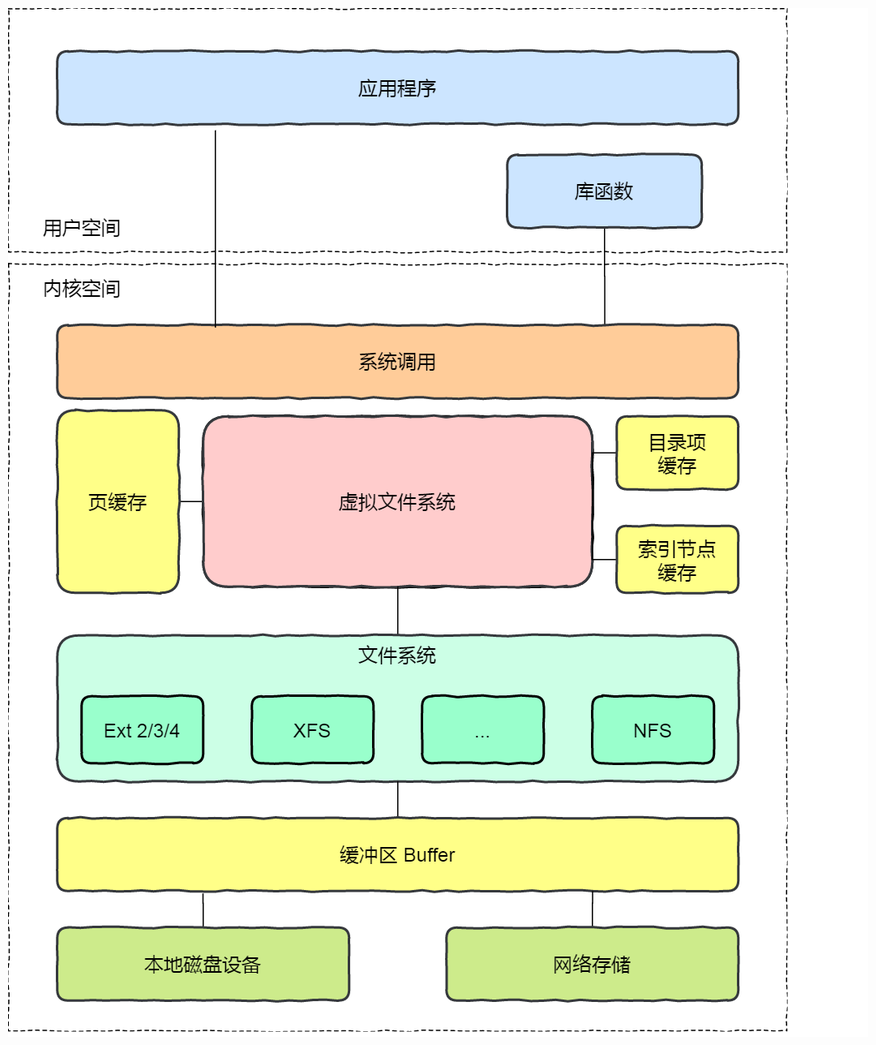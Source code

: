 ![VFS](https://github.com/sfssa/cpp-library/blob/master/%E5%88%86%E5%B8%83%E5%BC%8F%E6%9C%8D%E5%8A%A1%E5%99%A8/FastFDS/static/VFS.png)
